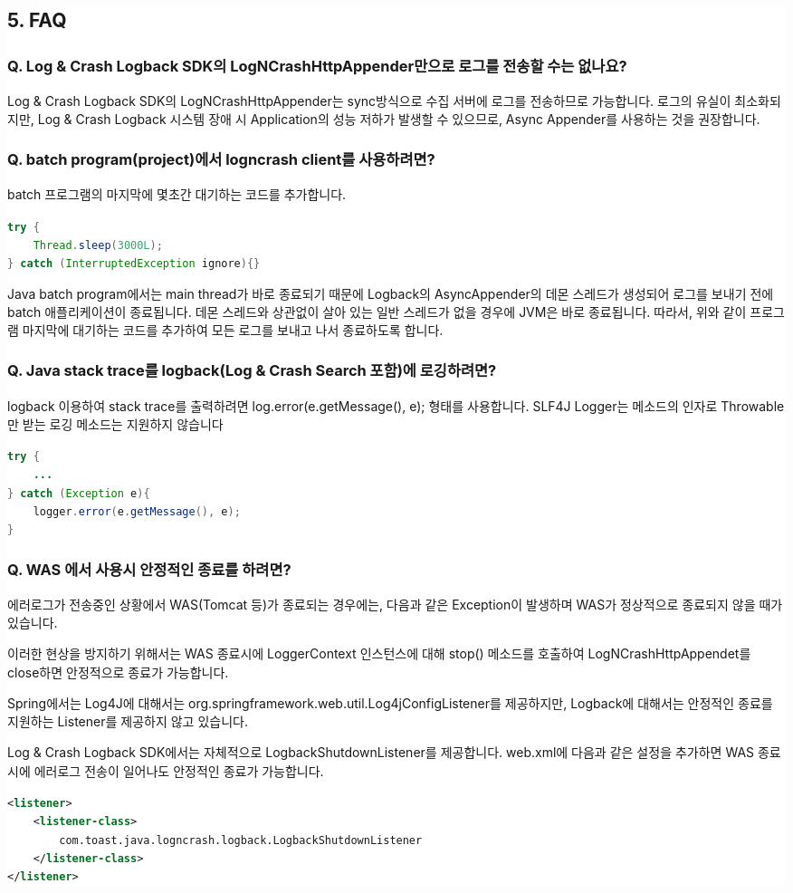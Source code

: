 
## 5. FAQ

### Q. Log & Crash Logback SDK의 LogNCrashHttpAppender만으로 로그를 전송할 수는 없나요?

Log & Crash Logback SDK의 LogNCrashHttpAppender는 sync방식으로 수집 서버에 로그를 전송하므로 가능합니다.
로그의 유실이 최소화되지만, Log & Crash Logback 시스템 장애 시 Application의 성능 저하가 발생할 수 있으므로, Async Appender를 사용하는 것을 권장합니다.

### Q. batch program(project)에서 logncrash client를 사용하려면?

batch 프로그램의 마지막에 몇초간 대기하는 코드를 추가합니다.

```java
try {
    Thread.sleep(3000L);
} catch (InterruptedException ignore){}
```

Java batch program에서는 main thread가 바로 종료되기 때문에 Logback의 AsyncAppender의 데몬 스레드가 생성되어 로그를 보내기 전에 batch 애플리케이션이 종료됩니다.
데몬 스레드와 상관없이 살아 있는 일반 스레드가 없을 경우에 JVM은 바로 종료됩니다. 따라서, 위와 같이 프로그램 마지막에 대기하는 코드를 추가하여 모든 로그를 보내고 나서 종료하도록 합니다.

### Q. Java stack trace를 logback(Log & Crash Search 포함)에 로깅하려면?

logback 이용하여 stack trace를 출력하려면 log.error(e.getMessage(), e); 형태를 사용합니다. SLF4J Logger는 메소드의 인자로 Throwable만 받는 로깅 메소드는 지원하지 않습니다  

```java
try {
    ...
} catch (Exception e){
    logger.error(e.getMessage(), e);
}
```

### Q. WAS 에서 사용시 안정적인 종료를 하려면?

에러로그가 전송중인 상황에서 WAS(Tomcat 등)가 종료되는 경우에는, 다음과 같은 Exception이 발생하며 WAS가 정상적으로 종료되지 않을 때가 있습니다. 

이러한 현상을 방지하기 위해서는 WAS 종료시에 LoggerContext 인스턴스에 대해 stop() 메소드를 호출하여 LogNCrashHttpAppendet를 close하면 안정적으로 종료가 가능합니다.

Spring에서는 Log4J에 대해서는 org.springframework.web.util.Log4jConfigListener를 제공하지만, Logback에 대해서는 안정적인 종료를 지원하는 Listener를 제공하지 않고 있습니다.

Log & Crash Logback SDK에서는 자체적으로 LogbackShutdownListener를 제공합니다. web.xml에 다음과 같은 설정을 추가하면 WAS 종료시에 에러로그 전송이 일어나도 안정적인 종료가 가능합니다.

```xml
<listener>
    <listener-class>
        com.toast.java.logncrash.logback.LogbackShutdownListener
    </listener-class>
</listener>
```
